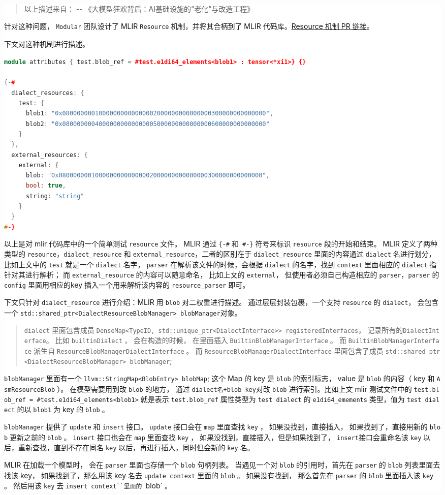 > 以上描述来自： -- 《大模型狂欢背后：AI基础设施的“老化”与改造工程》

针对这种问题， `Modular` 团队设计了 MLIR `Resource` 机制，并将其合柄到了 MLIR 代码库。[Resource 机制 PR 链接](https://reviews.llvm.org/rGea488bd6e1f7bf52d6ec7a40c7116670f06e92a6)。

下文对这种机制进行描述。

```cpp
module attributes { test.blob_ref = #test.e1di64_elements<blob1> : tensor<*xi1>} {}

{-#
  dialect_resources: {
    test: {
      blob1: "0x08000000010000000000000002000000000000000300000000000000",
      blob2: "0x08000000040000000000000005000000000000000600000000000000"
    }
  },
  external_resources: {
    external: {
      blob: "0x08000000010000000000000002000000000000000300000000000000",
      bool: true,
      string: "string"
    }
  }
#-}
```

以上是对 mlir 代码库中的一个简单测试 `resource` 文件。
MLIR 通过 `{-#` 和` #-}` 符号来标识 `resource` 段的开始和结束。 MLIR 定义了两种类型的 `resource`，`dialect_resource` 和 `external_resource`，二者的区别在于 `dialect_resource` 里面的内容通过 `dialect` 名进行划分，比如上文中的 `test` 就是一个 `dialect` 名字， `parser` 在解析该文件的时候，会根据 `dialect` 的名字，找到 `context` 里面相应的 `dialect` 指针对其进行解析； 而 `external_resource` 的内容可以随意命名，  比如上文的 `external`， 但使用者必须自己构造相应的 `parser`，`parser` 的 `config` 里面用相应的key 插入一个用来解析该内容的 `resource_parser` 即可。

下文只针对 `dialect_resource` 进行介绍：MLIR 用 `blob` 对二权重进行描述。 通过层层封装包裹，一个支持 `resource` 的 `dialect`， 会包含一个 `std::shared_ptr<DialectResourceBlobManager> blobManager`对象。

> `dialect` 里面包含成员 `DenseMap<TypeID, std::unique_ptr<DialectInterface>> registeredInterfaces`， 记录所有的`DialectInterface`。
比如 `builtinDialect` ， 会在构造的时候， 在里面插入 `BuiltinBlobManagerInterface` 。
而 `BuiltinBlobManagerInterface` 派生自 `ResourceBlobManagerDialectInterface` 。
而 `ResourceBlobManagerDialectInterface` 里面包含了成员 `std::shared_ptr<DialectResourceBlobManager> blobManager`;

`blobManager` 里面有一个 `llvm::StringMap<BlobEntry> blobMap`;
这个 Map 的 key 是 `blob` 的索引标志， value 是 `blob` 的内容（ key 和 `AsmResourceBlob` ）。
在模型需要用到改 `blob` 的地方， 通过 `dialect名+blob key`对改 `blob` 进行索引。比如上文 mlir 测试文件中的 `test.blob_ref = #test.e1di64_elements<blob1>` 就是表示 `test.blob_ref` 属性类型为 `test dialect` 的 `e1di64_emements` 类型，值为 `test dialect` 的以 `blob1` 为 key 的 `blob` 。

`blobManager` 提供了 `update` 和 `insert` 接口。 `update` 接口会在 `map` 里面查找 `key` ， 如果没找到，直接插入， 如果找到了，直接用新的 `blob` 更新之前的 `blob` 。 `insert` 接口也会在 `map` 里面查找 `key` ， 如果没找到，直接插入，但是如果找到了， `insert`接口会重命名该 `key` 以后，重新查找，直到不存在同名 `key` 以后，再进行插入，同时但会新的 `key` 名。

MLIR 在加载一个模型时， 会在 `parser` 里面也存储一个 `blob` 句柄列表。
当遇见一个对 `blob` 的引用时，首先在 `parser` 的 `blob` 列表里面去找该 key，  如果找到了，那么用该 key 名去 `update context` 里面的 `blob` 。
如果没有找到， 那么首先在 `parser` 的 `blob` 里面插入该 `key` 。 然后用该 `key` 去 `insert context``里面的 `blob` 。
